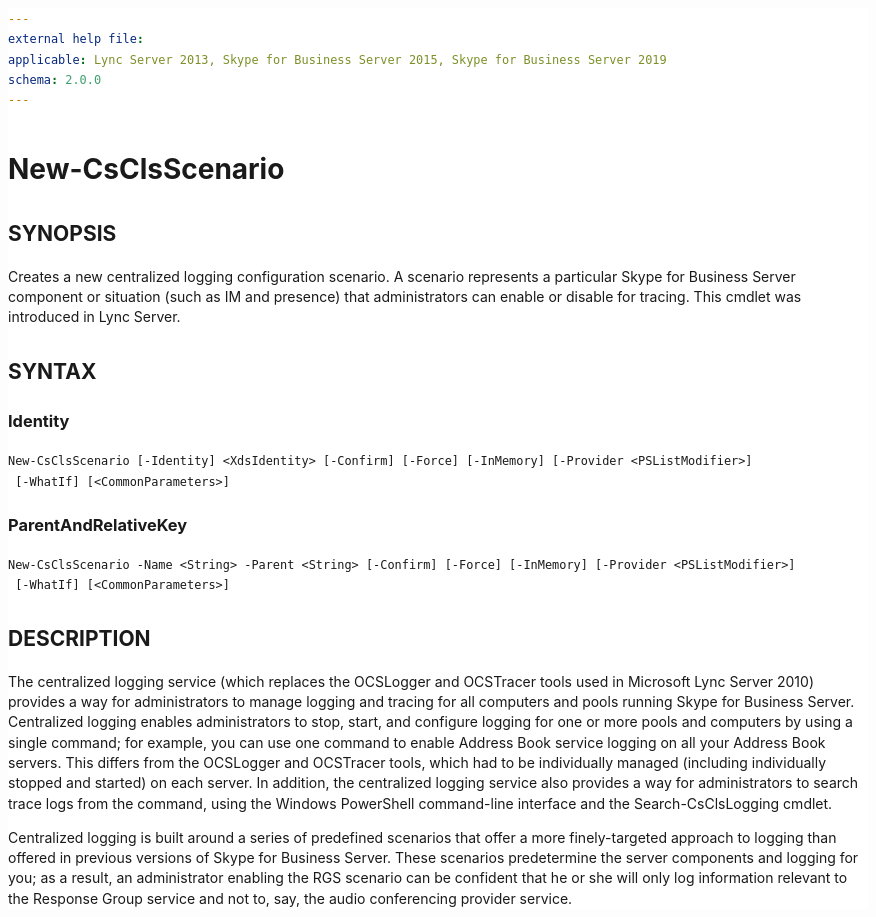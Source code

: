 ```yaml
---
external help file: 
applicable: Lync Server 2013, Skype for Business Server 2015, Skype for Business Server 2019
schema: 2.0.0
---
```


# New-CsClsScenario

## SYNOPSIS

Creates a new centralized logging configuration scenario.
A scenario represents a particular Skype for Business Server component or situation (such as IM and presence) that administrators can enable or disable for tracing.
This cmdlet was introduced in Lync Server.



## SYNTAX

### Identity
```
New-CsClsScenario [-Identity] <XdsIdentity> [-Confirm] [-Force] [-InMemory] [-Provider <PSListModifier>]
 [-WhatIf] [<CommonParameters>]
```

### ParentAndRelativeKey
```
New-CsClsScenario -Name <String> -Parent <String> [-Confirm] [-Force] [-InMemory] [-Provider <PSListModifier>]
 [-WhatIf] [<CommonParameters>]
```

## DESCRIPTION

The centralized logging service (which replaces the OCSLogger and OCSTracer tools used in Microsoft Lync Server 2010) provides a way for administrators to manage logging and tracing for all computers and pools running Skype for Business Server.
Centralized logging enables administrators to stop, start, and configure logging for one or more pools and computers by using a single command; for example, you can use one command to enable Address Book service logging on all your Address Book servers.
This differs from the OCSLogger and OCSTracer tools, which had to be individually managed (including individually stopped and started) on each server.
In addition, the centralized logging service also provides a way for administrators to search trace logs from the command, using the Windows PowerShell command-line interface and the Search-CsClsLogging cmdlet.

Centralized logging is built around a series of predefined scenarios that offer a more finely-targeted approach to logging than offered in previous versions of Skype for Business Server.
These scenarios predetermine the server components and logging for you; as a result, an administrator enabling the RGS scenario can be confident that he or she will only log information relevant to the Response Group service and not to, say, the audio conferencing provider service.
